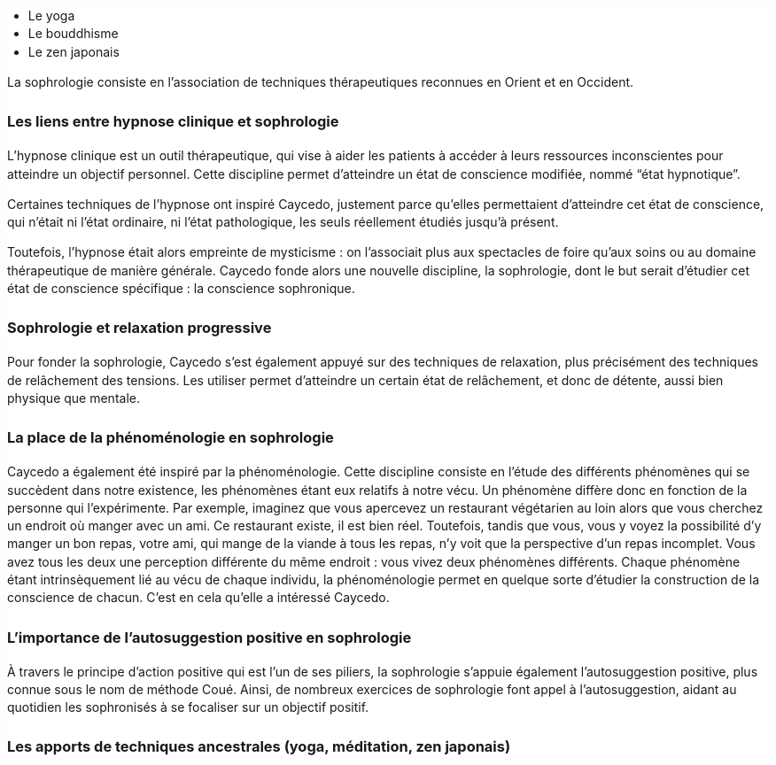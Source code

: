 * Le yoga
* Le bouddhisme
* Le zen japonais

La sophrologie consiste en l’association de techniques thérapeutiques reconnues en Orient et en Occident.

### Les liens entre hypnose clinique et sophrologie

L’hypnose clinique est un outil thérapeutique, qui vise à aider les patients à accéder à leurs ressources inconscientes pour atteindre un objectif personnel. Cette discipline permet d’atteindre un état de conscience modifiée, nommé “état hypnotique”.

Certaines techniques de l’hypnose ont inspiré Caycedo, justement parce qu’elles permettaient d’atteindre cet état de conscience, qui n’était ni l’état ordinaire, ni l’état pathologique, les seuls réellement étudiés jusqu’à présent. 

Toutefois, l’hypnose était alors empreinte de mysticisme : on l’associait plus aux spectacles de foire qu’aux soins ou au domaine thérapeutique de manière générale. Caycedo fonde alors une nouvelle discipline, la sophrologie, dont le but serait d’étudier cet état de conscience spécifique : la conscience sophronique. 

### Sophrologie et relaxation progressive

Pour fonder la sophrologie, Caycedo s’est également appuyé sur des techniques de relaxation, plus précisément des techniques de relâchement des tensions. Les utiliser permet d’atteindre un certain état de relâchement, et donc de détente, aussi bien physique que mentale. 

### La place de la phénoménologie en sophrologie

Caycedo a également été inspiré par la phénoménologie. Cette discipline consiste en l’étude des différents phénomènes qui se succèdent dans notre existence, les phénomènes étant eux relatifs à notre vécu. Un phénomène diffère donc en fonction de la personne qui l’expérimente.
Par exemple, imaginez que vous apercevez un restaurant végétarien au loin alors que vous cherchez un endroit où manger avec un ami. Ce restaurant existe, il est bien réel. Toutefois, tandis que vous, vous y voyez la possibilité d’y manger un bon repas, votre ami, qui mange de la viande à tous les repas, n’y voit que la perspective d’un repas incomplet. Vous avez tous les deux une perception différente du même endroit : vous vivez deux phénomènes différents.
Chaque phénomène étant intrinsèquement lié au vécu de chaque individu, la phénoménologie permet en quelque sorte d’étudier la construction de la conscience de chacun. C’est en cela qu’elle a intéressé Caycedo.

### L’importance de l’autosuggestion positive en sophrologie

À travers le principe d’action positive qui est l’un de ses piliers, la  sophrologie s’appuie également l’autosuggestion positive, plus connue sous le nom de méthode Coué. Ainsi, de nombreux exercices de sophrologie font appel à l’autosuggestion, aidant au quotidien les sophronisés à se focaliser sur un objectif positif.


### Les apports de techniques ancestrales (yoga, méditation, zen japonais)
